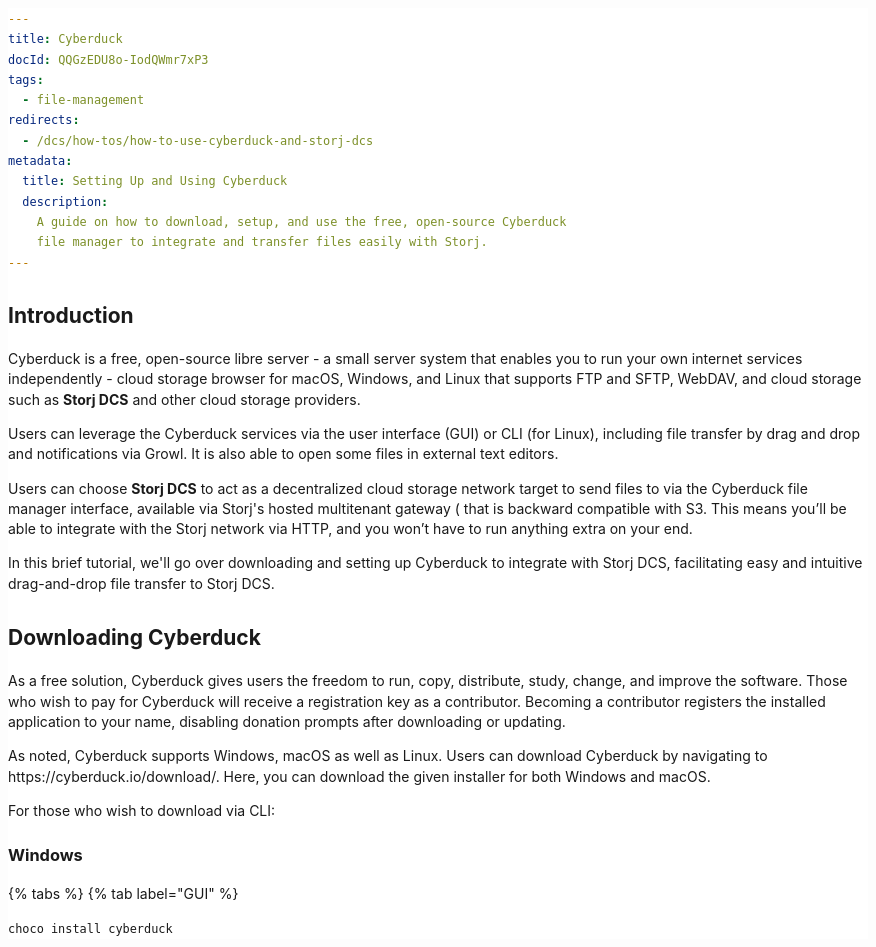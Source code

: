 ```yaml
---
title: Cyberduck
docId: QQGzEDU8o-IodQWmr7xP3
tags:
  - file-management
redirects:
  - /dcs/how-tos/how-to-use-cyberduck-and-storj-dcs
metadata:
  title: Setting Up and Using Cyberduck
  description:
    A guide on how to download, setup, and use the free, open-source Cyberduck
    file manager to integrate and transfer files easily with Storj.
---
```


## Introduction

Cyberduck is a free, open-source libre server - a small server system that enables you to run your own internet services independently - cloud storage browser for macOS, Windows, and Linux that supports FTP and SFTP, WebDAV, and cloud storage such as **Storj DCS** and other cloud storage providers.

Users can leverage the Cyberduck services via the user interface (GUI) or CLI (for Linux), including file transfer by drag and drop and notifications via Growl. It is also able to open some files in external text editors.

Users can choose **Storj DCS** to act as a decentralized cloud storage network target to send files to via the Cyberduck file manager interface, available via Storj's hosted multitenant gateway ([](docId:AsyYcUJFbO1JI8-Tu8tW3) that is backward compatible with S3. This means you’ll be able to integrate with the Storj network via HTTP, and you won’t have to run anything extra on your end.

In this brief tutorial, we'll go over downloading and setting up Cyberduck to integrate with Storj DCS, facilitating easy and intuitive drag-and-drop file transfer to Storj DCS.

## Downloading Cyberduck

As a free solution, Cyberduck gives users the freedom to run, copy, distribute, study, change, and improve the software. Those who wish to pay for Cyberduck will receive a registration key as a contributor. Becoming a contributor registers the installed application to your name, disabling donation prompts after downloading or updating.

As noted, Cyberduck supports Windows, macOS as well as Linux. Users can download Cyberduck by navigating to https\://cyberduck.io/download/. Here, you can download the given installer for both Windows and macOS.

For those who wish to download via CLI:

### Windows

{% tabs %}
{% tab label="GUI" %}

```Text
choco install cyberduck
```
